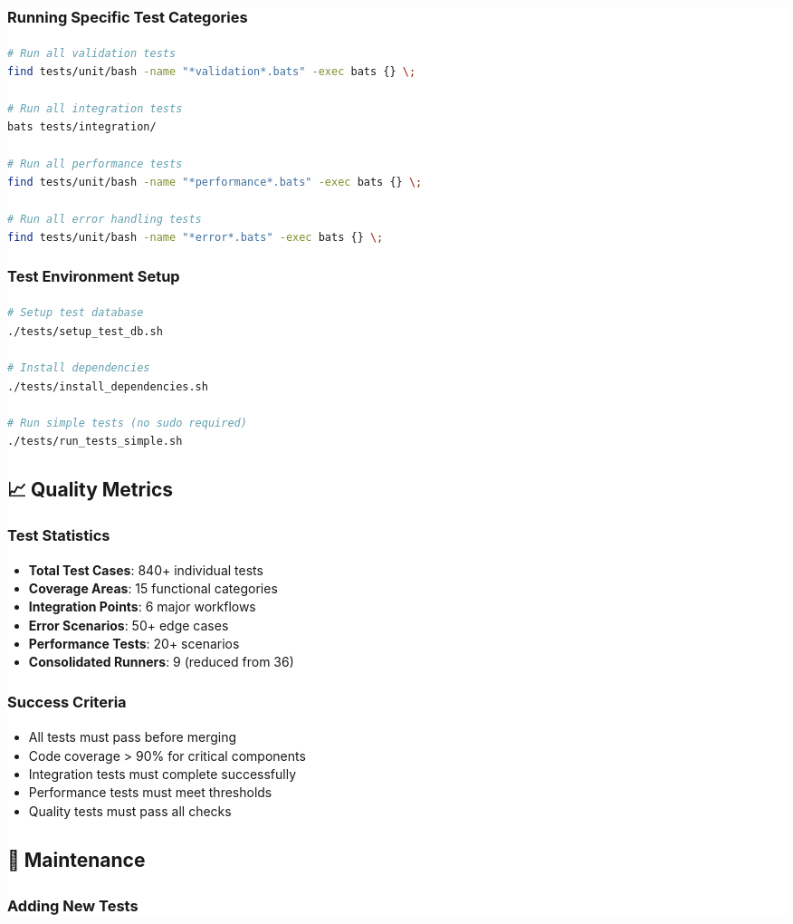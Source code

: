 ### Running Specific Test Categories

```bash
# Run all validation tests
find tests/unit/bash -name "*validation*.bats" -exec bats {} \;

# Run all integration tests
bats tests/integration/

# Run all performance tests
find tests/unit/bash -name "*performance*.bats" -exec bats {} \;

# Run all error handling tests
find tests/unit/bash -name "*error*.bats" -exec bats {} \;
```

### Test Environment Setup

```bash
# Setup test database
./tests/setup_test_db.sh

# Install dependencies
./tests/install_dependencies.sh

# Run simple tests (no sudo required)
./tests/run_tests_simple.sh
```

## 📈 Quality Metrics

### Test Statistics

- **Total Test Cases**: 840+ individual tests
- **Coverage Areas**: 15 functional categories
- **Integration Points**: 6 major workflows
- **Error Scenarios**: 50+ edge cases
- **Performance Tests**: 20+ scenarios
- **Consolidated Runners**: 9 (reduced from 36)

### Success Criteria

- All tests must pass before merging
- Code coverage > 90% for critical components
- Integration tests must complete successfully
- Performance tests must meet thresholds
- Quality tests must pass all checks

## 🔄 Maintenance

### Adding New Tests
